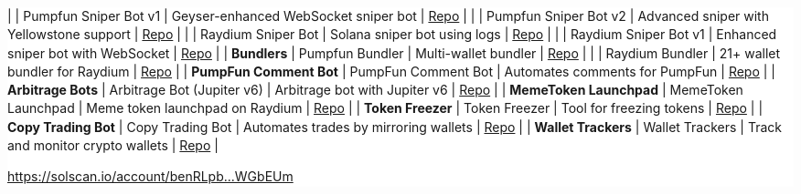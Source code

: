 |                         | Pumpfun Sniper Bot v1                                | Geyser-enhanced WebSocket sniper bot         | [Repo](https://github.com/Kelvin-1013/PumpFun-Sniper-Bot-v1)                |
|                         | Pumpfun Sniper Bot v2                                | Advanced sniper with Yellowstone support     | [Repo](https://github.com/Kelvin-1013/PumpFun-Sniper-Bot-v2)                |
|                         | Raydium Sniper Bot                                   | Solana sniper bot using logs                 | [Repo](https://github.com/Kelvin-1013/Tg-Raydium-Sniper-Bot)                |
|                         | Raydium Sniper Bot v1                                | Enhanced sniper bot with WebSocket           | [Repo](https://github.com/Kelvin-1013-1013/Raydium-Sniper-Bot-v1)                |
| **Bundlers**            | Pumpfun Bundler                                      | Multi-wallet bundler                         | [Repo](https://github.com/Kelvin-1013/PumpFun-Bundler)                      |
|                         | Raydium Bundler                                      | 21+ wallet bundler for Raydium               | [Repo](https://github.com/Kelvin-1013/Raydium-Bundler)                      |
| **PumpFun Comment Bot** | PumpFun Comment Bot                                  | Automates comments for PumpFun               | [Repo](https://github.com/Kelvin-1013/PumpFun-Comment-Bot)                  |
| **Arbitrage Bots**     | Arbitrage Bot (Jupiter v6)                           | Arbitrage bot with Jupiter v6                | [Repo](https://github.com/Kelvin-1013/Arbitrage-Jupter-v6-Bot)              |
| **MemeToken Launchpad** | MemeToken Launchpad                                  | Meme token launchpad on Raydium              | [Repo](https://github.com/Kelvin-1013/Memetoken-Launcher)                   |
| **Token Freezer**       | Token Freezer                                        | Tool for freezing tokens                     | [Repo](https://github.com/Kelvin-1013/Token-Freezer)                        |
| **Copy Trading Bot**    | Copy Trading Bot                                     | Automates trades by mirroring wallets        | [Repo](https://github.com/Kelvin-1013/Copy-Trading-Bot)                     |
| **Wallet Trackers**     | Wallet Trackers                                      | Track and monitor crypto wallets             | [Repo](https://github.com/Kelvin-1013/wallet-trackers)                        |

</div>

 https://solscan.io/account/benRLpb...WGbEUm
 
